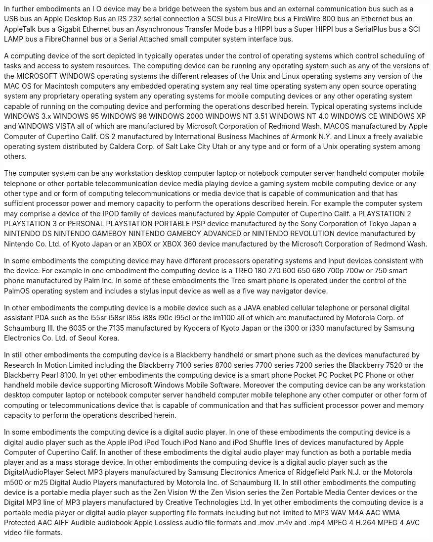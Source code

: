 In further embodiments an I O device may be a bridge between the system bus and an external communication bus such as a USB bus an Apple Desktop Bus an RS 232 serial connection a SCSI bus a FireWire bus a FireWire 800 bus an Ethernet bus an AppleTalk bus a Gigabit Ethernet bus an Asynchronous Transfer Mode bus a HIPPI bus a Super HIPPI bus a SerialPlus bus a SCI LAMP bus a FibreChannel bus or a Serial Attached small computer system interface bus.

A computing device of the sort depicted in typically operates under the control of operating systems which control scheduling of tasks and access to system resources. The computing device can be running any operating system such as any of the versions of the MICROSOFT WINDOWS operating systems the different releases of the Unix and Linux operating systems any version of the MAC OS for Macintosh computers any embedded operating system any real time operating system any open source operating system any proprietary operating system any operating systems for mobile computing devices or any other operating system capable of running on the computing device and performing the operations described herein. Typical operating systems include WINDOWS 3.x WINDOWS 95 WINDOWS 98 WINDOWS 2000 WINDOWS NT 3.51 WINDOWS NT 4.0 WINDOWS CE WINDOWS XP and WINDOWS VISTA all of which are manufactured by Microsoft Corporation of Redmond Wash. MACOS manufactured by Apple Computer of Cupertino Calif. OS 2 manufactured by International Business Machines of Armonk N.Y. and Linux a freely available operating system distributed by Caldera Corp. of Salt Lake City Utah or any type and or form of a Unix operating system among others.

The computer system can be any workstation desktop computer laptop or notebook computer server handheld computer mobile telephone or other portable telecommunication device media playing device a gaming system mobile computing device or any other type and or form of computing telecommunications or media device that is capable of communication and that has sufficient processor power and memory capacity to perform the operations described herein. For example the computer system may comprise a device of the IPOD family of devices manufactured by Apple Computer of Cupertino Calif. a PLAYSTATION 2 PLAYSTATION 3 or PERSONAL PLAYSTATION PORTABLE PSP device manufactured by the Sony Corporation of Tokyo Japan a NINTENDO DS NINTENDO GAMEBOY NINTENDO GAMEBOY ADVANCED or NINTENDO REVOLUTION device manufactured by Nintendo Co. Ltd. of Kyoto Japan or an XBOX or XBOX 360 device manufactured by the Microsoft Corporation of Redmond Wash.

In some embodiments the computing device may have different processors operating systems and input devices consistent with the device. For example in one embodiment the computing device is a TREO 180 270 600 650 680 700p 700w or 750 smart phone manufactured by Palm Inc. In some of these embodiments the Treo smart phone is operated under the control of the PalmOS operating system and includes a stylus input device as well as a five way navigator device.

In other embodiments the computing device is a mobile device such as a JAVA enabled cellular telephone or personal digital assistant PDA such as the i55sr i58sr i85s i88s i90c i95cl or the im1100 all of which are manufactured by Motorola Corp. of Schaumburg Ill. the 6035 or the 7135 manufactured by Kyocera of Kyoto Japan or the i300 or i330 manufactured by Samsung Electronics Co. Ltd. of Seoul Korea.

In still other embodiments the computing device is a Blackberry handheld or smart phone such as the devices manufactured by Research In Motion Limited including the Blackberry 7100 series 8700 series 7700 series 7200 series the Blackberry 7520 or the Blackberry Pearl 8100. In yet other embodiments the computing device is a smart phone Pocket PC Pocket PC Phone or other handheld mobile device supporting Microsoft Windows Mobile Software. Moreover the computing device can be any workstation desktop computer laptop or notebook computer server handheld computer mobile telephone any other computer or other form of computing or telecommunications device that is capable of communication and that has sufficient processor power and memory capacity to perform the operations described herein.

In some embodiments the computing device is a digital audio player. In one of these embodiments the computing device is a digital audio player such as the Apple iPod iPod Touch iPod Nano and iPod Shuffle lines of devices manufactured by Apple Computer of Cupertino Calif. In another of these embodiments the digital audio player may function as both a portable media player and as a mass storage device. In other embodiments the computing device is a digital audio player such as the DigitalAudioPlayer Select MP3 players manufactured by Samsung Electronics America of Ridgefield Park N.J. or the Motorola m500 or m25 Digital Audio Players manufactured by Motorola Inc. of Schaumburg Ill. In still other embodiments the computing device is a portable media player such as the Zen Vision W the Zen Vision series the Zen Portable Media Center devices or the Digital MP3 line of MP3 players manufactured by Creative Technologies Ltd. In yet other embodiments the computing device is a portable media player or digital audio player supporting file formats including but not limited to MP3 WAV M4A AAC WMA Protected AAC AIFF Audible audiobook Apple Lossless audio file formats and .mov .m4v and .mp4 MPEG 4 H.264 MPEG 4 AVC video file formats.
